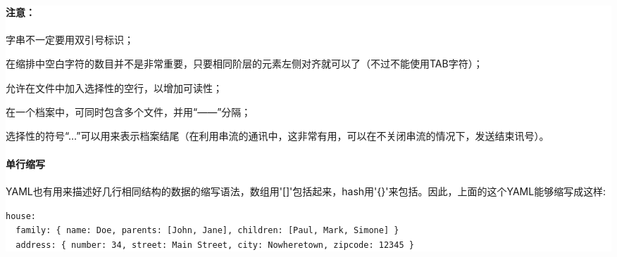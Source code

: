 #### 注意：

字串不一定要用双引号标识；

在缩排中空白字符的数目并不是非常重要，只要相同阶层的元素左侧对齐就可以了（不过不能使用TAB字符）；

允许在文件中加入选择性的空行，以增加可读性；

在一个档案中，可同时包含多个文件，并用“——”分隔；

选择性的符号“...”可以用来表示档案结尾（在利用串流的通讯中，这非常有用，可以在不关闭串流的情况下，发送结束讯号）。

#### 单行缩写
YAML也有用来描述好几行相同结构的数据的缩写语法，数组用'[]'包括起来，hash用'{}'来包括。因此，上面的这个YAML能够缩写成这样:

```
house:
  family: { name: Doe, parents: [John, Jane], children: [Paul, Mark, Simone] }
  address: { number: 34, street: Main Street, city: Nowheretown, zipcode: 12345 }
```
